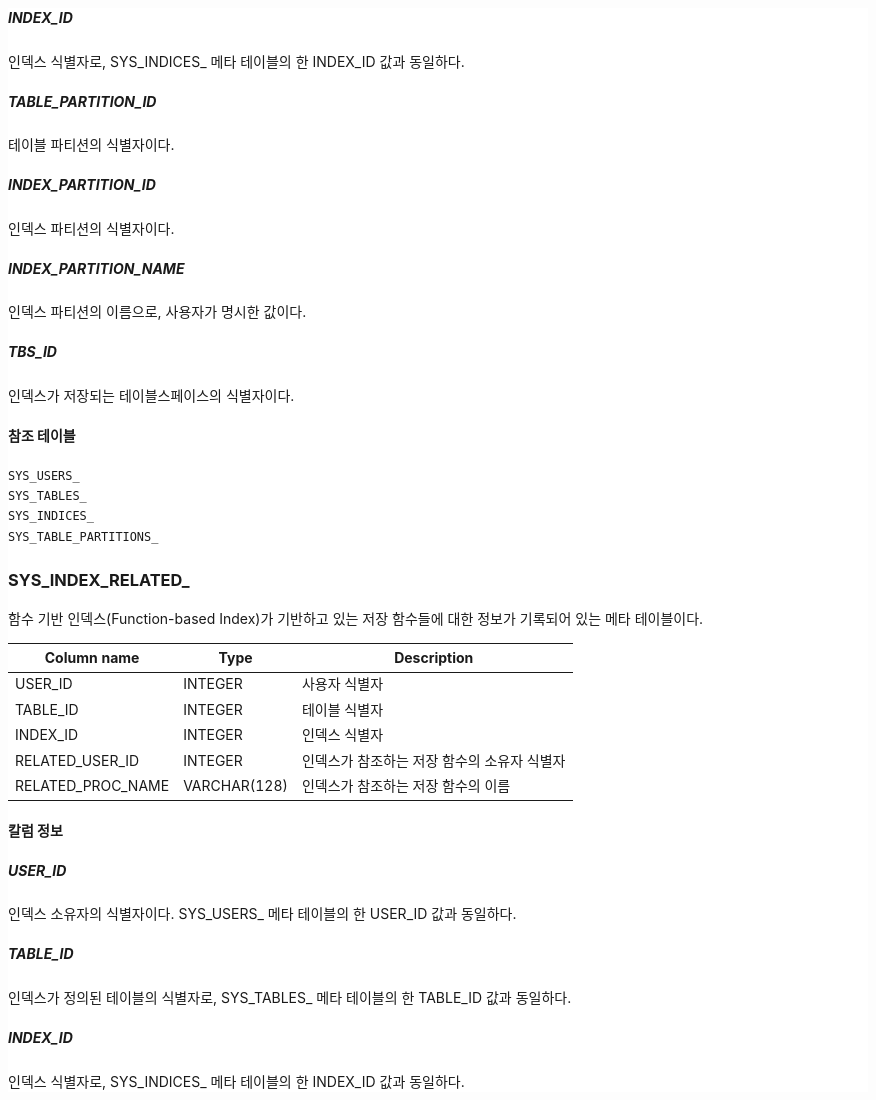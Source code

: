 ##### INDEX_ID

인덱스 식별자로, SYS_INDICES\_ 메타 테이블의 한 INDEX_ID 값과 동일하다.

##### TABLE_PARTITION_ID

테이블 파티션의 식별자이다.

##### INDEX_PARTITION_ID

인덱스 파티션의 식별자이다.

##### INDEX_PARTITION_NAME

인덱스 파티션의 이름으로, 사용자가 명시한 값이다.

##### TBS_ID

인덱스가 저장되는 테이블스페이스의 식별자이다.

#### 참조 테이블

```
SYS_USERS_
SYS_TABLES_
SYS_INDICES_
SYS_TABLE_PARTITIONS_
```

### SYS_INDEX_RELATED\_

함수 기반 인덱스(Function-based Index)가 기반하고 있는 저장 함수들에 대한 정보가 기록되어 있는 메타 테이블이다.

| Column name       | Type         | Description                                 |
| ----------------- | ------------ | ------------------------------------------- |
| USER_ID           | INTEGER      | 사용자 식별자                               |
| TABLE_ID          | INTEGER      | 테이블 식별자                               |
| INDEX_ID          | INTEGER      | 인덱스 식별자                               |
| RELATED_USER_ID   | INTEGER      | 인덱스가 참조하는 저장 함수의 소유자 식별자 |
| RELATED_PROC_NAME | VARCHAR(128) | 인덱스가 참조하는 저장 함수의 이름          |

#### 칼럼 정보

##### USER_ID

인덱스 소유자의 식별자이다. SYS_USERS\_ 메타 테이블의 한 USER_ID 값과 동일하다.

##### TABLE_ID

인덱스가 정의된 테이블의 식별자로, SYS_TABLES\_ 메타 테이블의 한 TABLE_ID 값과 동일하다.

##### INDEX_ID

인덱스 식별자로, SYS_INDICES\_ 메타 테이블의 한 INDEX_ID 값과 동일하다.

